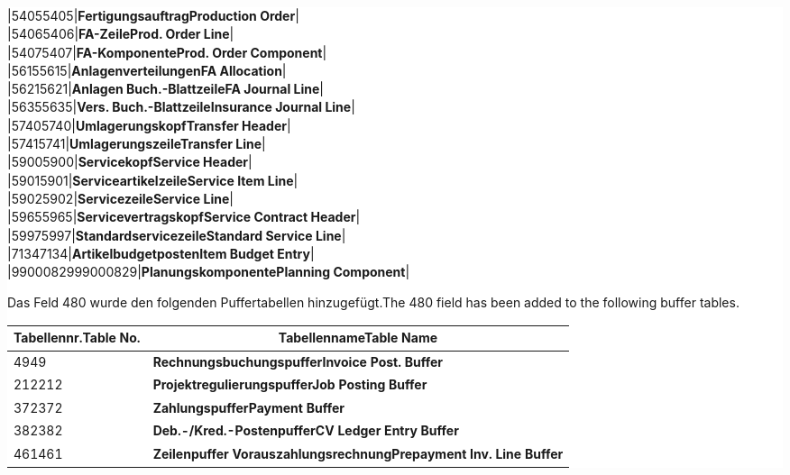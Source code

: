 |<span data-ttu-id="3a390-387">5405</span><span class="sxs-lookup"><span data-stu-id="3a390-387">5405</span></span>|<span data-ttu-id="3a390-388">**Fertigungsauftrag**</span><span class="sxs-lookup"><span data-stu-id="3a390-388">**Production Order**</span></span>|  
|<span data-ttu-id="3a390-389">5406</span><span class="sxs-lookup"><span data-stu-id="3a390-389">5406</span></span>|<span data-ttu-id="3a390-390">**FA-Zeile**</span><span class="sxs-lookup"><span data-stu-id="3a390-390">**Prod. Order Line**</span></span>|  
|<span data-ttu-id="3a390-391">5407</span><span class="sxs-lookup"><span data-stu-id="3a390-391">5407</span></span>|<span data-ttu-id="3a390-392">**FA-Komponente**</span><span class="sxs-lookup"><span data-stu-id="3a390-392">**Prod. Order Component**</span></span>|  
|<span data-ttu-id="3a390-393">5615</span><span class="sxs-lookup"><span data-stu-id="3a390-393">5615</span></span>|<span data-ttu-id="3a390-394">**Anlagenverteilungen**</span><span class="sxs-lookup"><span data-stu-id="3a390-394">**FA Allocation**</span></span>|  
|<span data-ttu-id="3a390-395">5621</span><span class="sxs-lookup"><span data-stu-id="3a390-395">5621</span></span>|<span data-ttu-id="3a390-396">**Anlagen Buch.-Blattzeile**</span><span class="sxs-lookup"><span data-stu-id="3a390-396">**FA Journal Line**</span></span>|  
|<span data-ttu-id="3a390-397">5635</span><span class="sxs-lookup"><span data-stu-id="3a390-397">5635</span></span>|<span data-ttu-id="3a390-398">**Vers. Buch.-Blattzeile**</span><span class="sxs-lookup"><span data-stu-id="3a390-398">**Insurance Journal Line**</span></span>|  
|<span data-ttu-id="3a390-399">5740</span><span class="sxs-lookup"><span data-stu-id="3a390-399">5740</span></span>|<span data-ttu-id="3a390-400">**Umlagerungskopf**</span><span class="sxs-lookup"><span data-stu-id="3a390-400">**Transfer Header**</span></span>|  
|<span data-ttu-id="3a390-401">5741</span><span class="sxs-lookup"><span data-stu-id="3a390-401">5741</span></span>|<span data-ttu-id="3a390-402">**Umlagerungszeile**</span><span class="sxs-lookup"><span data-stu-id="3a390-402">**Transfer Line**</span></span>|  
|<span data-ttu-id="3a390-403">5900</span><span class="sxs-lookup"><span data-stu-id="3a390-403">5900</span></span>|<span data-ttu-id="3a390-404">**Servicekopf**</span><span class="sxs-lookup"><span data-stu-id="3a390-404">**Service Header**</span></span>|  
|<span data-ttu-id="3a390-405">5901</span><span class="sxs-lookup"><span data-stu-id="3a390-405">5901</span></span>|<span data-ttu-id="3a390-406">**Serviceartikelzeile**</span><span class="sxs-lookup"><span data-stu-id="3a390-406">**Service Item Line**</span></span>|  
|<span data-ttu-id="3a390-407">5902</span><span class="sxs-lookup"><span data-stu-id="3a390-407">5902</span></span>|<span data-ttu-id="3a390-408">**Servicezeile**</span><span class="sxs-lookup"><span data-stu-id="3a390-408">**Service Line**</span></span>|  
|<span data-ttu-id="3a390-409">5965</span><span class="sxs-lookup"><span data-stu-id="3a390-409">5965</span></span>|<span data-ttu-id="3a390-410">**Servicevertragskopf**</span><span class="sxs-lookup"><span data-stu-id="3a390-410">**Service Contract Header**</span></span>|  
|<span data-ttu-id="3a390-411">5997</span><span class="sxs-lookup"><span data-stu-id="3a390-411">5997</span></span>|<span data-ttu-id="3a390-412">**Standardservicezeile**</span><span class="sxs-lookup"><span data-stu-id="3a390-412">**Standard Service Line**</span></span>|  
|<span data-ttu-id="3a390-413">7134</span><span class="sxs-lookup"><span data-stu-id="3a390-413">7134</span></span>|<span data-ttu-id="3a390-414">**Artikelbudgetposten**</span><span class="sxs-lookup"><span data-stu-id="3a390-414">**Item Budget Entry**</span></span>|  
|<span data-ttu-id="3a390-415">99000829</span><span class="sxs-lookup"><span data-stu-id="3a390-415">99000829</span></span>|<span data-ttu-id="3a390-416">**Planungskomponente**</span><span class="sxs-lookup"><span data-stu-id="3a390-416">**Planning Component**</span></span>|  

 <span data-ttu-id="3a390-417">Das Feld 480 wurde den folgenden Puffertabellen hinzugefügt.</span><span class="sxs-lookup"><span data-stu-id="3a390-417">The 480 field has been added to the following buffer tables.</span></span>  

|<span data-ttu-id="3a390-418">Tabellennr.</span><span class="sxs-lookup"><span data-stu-id="3a390-418">Table No.</span></span>|<span data-ttu-id="3a390-419">Tabellenname</span><span class="sxs-lookup"><span data-stu-id="3a390-419">Table Name</span></span>|  
|---------------|----------------|  
|<span data-ttu-id="3a390-420">49</span><span class="sxs-lookup"><span data-stu-id="3a390-420">49</span></span>|<span data-ttu-id="3a390-421">**Rechnungsbuchungspuffer**</span><span class="sxs-lookup"><span data-stu-id="3a390-421">**Invoice Post. Buffer**</span></span>|  
|<span data-ttu-id="3a390-422">212</span><span class="sxs-lookup"><span data-stu-id="3a390-422">212</span></span>|<span data-ttu-id="3a390-423">**Projektregulierungspuffer**</span><span class="sxs-lookup"><span data-stu-id="3a390-423">**Job Posting Buffer**</span></span>|  
|<span data-ttu-id="3a390-424">372</span><span class="sxs-lookup"><span data-stu-id="3a390-424">372</span></span>|<span data-ttu-id="3a390-425">**Zahlungspuffer**</span><span class="sxs-lookup"><span data-stu-id="3a390-425">**Payment Buffer**</span></span>|  
|<span data-ttu-id="3a390-426">382</span><span class="sxs-lookup"><span data-stu-id="3a390-426">382</span></span>|<span data-ttu-id="3a390-427">**Deb.-/Kred.-Postenpuffer**</span><span class="sxs-lookup"><span data-stu-id="3a390-427">**CV Ledger Entry Buffer**</span></span>|  
|<span data-ttu-id="3a390-428">461</span><span class="sxs-lookup"><span data-stu-id="3a390-428">461</span></span>|<span data-ttu-id="3a390-429">**Zeilenpuffer Vorauszahlungsrechnung**</span><span class="sxs-lookup"><span data-stu-id="3a390-429">**Prepayment Inv. Line Buffer**</span></span>|  